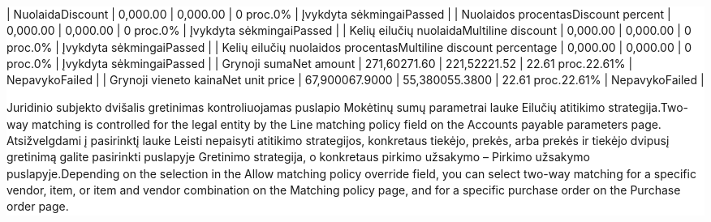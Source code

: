 | <span data-ttu-id="7de8a-281">Nuolaida</span><span class="sxs-lookup"><span data-stu-id="7de8a-281">Discount</span></span>                      | <span data-ttu-id="7de8a-282">0,00</span><span class="sxs-lookup"><span data-stu-id="7de8a-282">0.00</span></span>          | <span data-ttu-id="7de8a-283">0,00</span><span class="sxs-lookup"><span data-stu-id="7de8a-283">0.00</span></span>                 | <span data-ttu-id="7de8a-284">0 proc.</span><span class="sxs-lookup"><span data-stu-id="7de8a-284">0%</span></span>                  | <span data-ttu-id="7de8a-285">Įvykdyta sėkmingai</span><span class="sxs-lookup"><span data-stu-id="7de8a-285">Passed</span></span>       |
| <span data-ttu-id="7de8a-286">Nuolaidos procentas</span><span class="sxs-lookup"><span data-stu-id="7de8a-286">Discount percent</span></span>              | <span data-ttu-id="7de8a-287">0,00</span><span class="sxs-lookup"><span data-stu-id="7de8a-287">0.00</span></span>          | <span data-ttu-id="7de8a-288">0,00</span><span class="sxs-lookup"><span data-stu-id="7de8a-288">0.00</span></span>                 | <span data-ttu-id="7de8a-289">0 proc.</span><span class="sxs-lookup"><span data-stu-id="7de8a-289">0%</span></span>                  | <span data-ttu-id="7de8a-290">Įvykdyta sėkmingai</span><span class="sxs-lookup"><span data-stu-id="7de8a-290">Passed</span></span>       |
| <span data-ttu-id="7de8a-291">Kelių eilučių nuolaida</span><span class="sxs-lookup"><span data-stu-id="7de8a-291">Multiline discount</span></span>            | <span data-ttu-id="7de8a-292">0,00</span><span class="sxs-lookup"><span data-stu-id="7de8a-292">0.00</span></span>          | <span data-ttu-id="7de8a-293">0,00</span><span class="sxs-lookup"><span data-stu-id="7de8a-293">0.00</span></span>                 | <span data-ttu-id="7de8a-294">0 proc.</span><span class="sxs-lookup"><span data-stu-id="7de8a-294">0%</span></span>                  | <span data-ttu-id="7de8a-295">Įvykdyta sėkmingai</span><span class="sxs-lookup"><span data-stu-id="7de8a-295">Passed</span></span>       |
| <span data-ttu-id="7de8a-296">Kelių eilučių nuolaidos procentas</span><span class="sxs-lookup"><span data-stu-id="7de8a-296">Multiline discount percentage</span></span> | <span data-ttu-id="7de8a-297">0,00</span><span class="sxs-lookup"><span data-stu-id="7de8a-297">0.00</span></span>          | <span data-ttu-id="7de8a-298">0,00</span><span class="sxs-lookup"><span data-stu-id="7de8a-298">0.00</span></span>                 | <span data-ttu-id="7de8a-299">0 proc.</span><span class="sxs-lookup"><span data-stu-id="7de8a-299">0%</span></span>                  | <span data-ttu-id="7de8a-300">Įvykdyta sėkmingai</span><span class="sxs-lookup"><span data-stu-id="7de8a-300">Passed</span></span>       |
| <span data-ttu-id="7de8a-301">Grynoji suma</span><span class="sxs-lookup"><span data-stu-id="7de8a-301">Net amount</span></span>                    | <span data-ttu-id="7de8a-302">271,60</span><span class="sxs-lookup"><span data-stu-id="7de8a-302">271.60</span></span>        | <span data-ttu-id="7de8a-303">221,52</span><span class="sxs-lookup"><span data-stu-id="7de8a-303">221.52</span></span>               | <span data-ttu-id="7de8a-304">22.61 proc.</span><span class="sxs-lookup"><span data-stu-id="7de8a-304">22.61%</span></span>              | <span data-ttu-id="7de8a-305">Nepavyko</span><span class="sxs-lookup"><span data-stu-id="7de8a-305">Failed</span></span>       |
| <span data-ttu-id="7de8a-306">Grynoji vieneto kaina</span><span class="sxs-lookup"><span data-stu-id="7de8a-306">Net unit price</span></span>                | <span data-ttu-id="7de8a-307">67,9000</span><span class="sxs-lookup"><span data-stu-id="7de8a-307">67.9000</span></span>       | <span data-ttu-id="7de8a-308">55,3800</span><span class="sxs-lookup"><span data-stu-id="7de8a-308">55.3800</span></span>              | <span data-ttu-id="7de8a-309">22.61 proc.</span><span class="sxs-lookup"><span data-stu-id="7de8a-309">22.61%</span></span>              | <span data-ttu-id="7de8a-310">Nepavyko</span><span class="sxs-lookup"><span data-stu-id="7de8a-310">Failed</span></span>       |

<span data-ttu-id="7de8a-311">Juridinio subjekto dvišalis gretinimas kontroliuojamas puslapio Mokėtinų sumų parametrai lauke Eilučių atitikimo strategija.</span><span class="sxs-lookup"><span data-stu-id="7de8a-311">Two-way matching is controlled for the legal entity by the Line matching policy field on the Accounts payable parameters page.</span></span> <span data-ttu-id="7de8a-312">Atsižvelgdami į pasirinktį lauke Leisti nepaisyti atitikimo strategijos, konkretaus tiekėjo, prekės, arba prekės ir tiekėjo dvipusį gretinimą galite pasirinkti puslapyje Gretinimo strategija, o konkretaus pirkimo užsakymo – Pirkimo užsakymo puslapyje.</span><span class="sxs-lookup"><span data-stu-id="7de8a-312">Depending on the selection in the Allow matching policy override field, you can select two-way matching for a specific vendor, item, or item and vendor combination on the Matching policy page, and for a specific purchase order on the Purchase order page.</span></span> 
